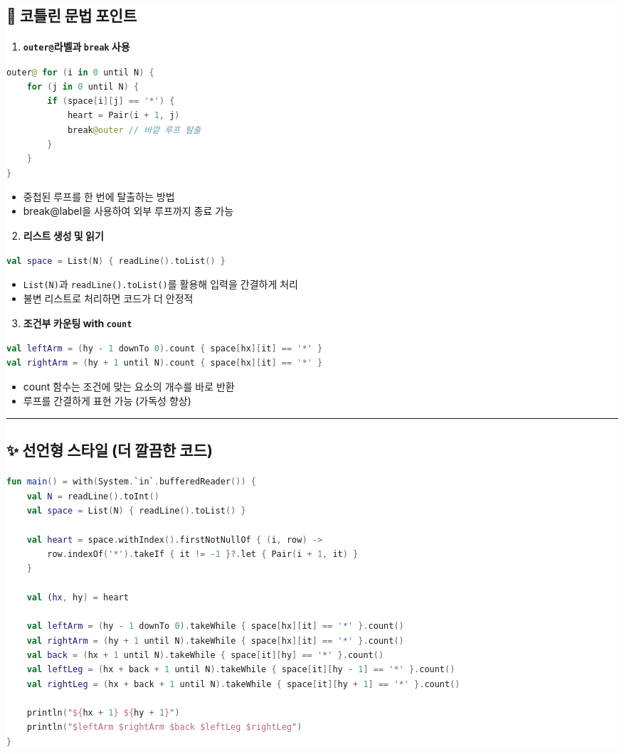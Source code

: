 ## 🔑 코틀린 문법 포인트
1. **`outer@`라벨과 `break` 사용** 
```kotlin
outer@ for (i in 0 until N) {
    for (j in 0 until N) {
        if (space[i][j] == '*') {
            heart = Pair(i + 1, j)
            break@outer // 바깥 루프 탈출
        }
    }
}
```
- 중첩된 루프를 한 번에 탈출하는 방법
- break@label을 사용하여 외부 루프까지 종료 가능

2. **리스트 생성 및 읽기**
```kotlin
val space = List(N) { readLine().toList() }
```
- `List(N)`과 `readLine().toList()`를 활용해 입력을 간결하게 처리
- 불변 리스트로 처리하면 코드가 더 안정적

3. **조건부 카운팅 with `count`**
``` kotlin
val leftArm = (hy - 1 downTo 0).count { space[hx][it] == '*' }
val rightArm = (hy + 1 until N).count { space[hx][it] == '*' }
```
- count 함수는 조건에 맞는 요소의 개수를 바로 반환
- 루프를 간결하게 표현 가능 (가독성 향상)

---
##  ✨ 선언형 스타일 (더 깔끔한 코드)
```kotlin
fun main() = with(System.`in`.bufferedReader()) {
    val N = readLine().toInt()
    val space = List(N) { readLine().toList() }

    val heart = space.withIndex().firstNotNullOf { (i, row) ->
        row.indexOf('*').takeIf { it != -1 }?.let { Pair(i + 1, it) }
    }

    val (hx, hy) = heart

    val leftArm = (hy - 1 downTo 0).takeWhile { space[hx][it] == '*' }.count()
    val rightArm = (hy + 1 until N).takeWhile { space[hx][it] == '*' }.count()
    val back = (hx + 1 until N).takeWhile { space[it][hy] == '*' }.count()
    val leftLeg = (hx + back + 1 until N).takeWhile { space[it][hy - 1] == '*' }.count()
    val rightLeg = (hx + back + 1 until N).takeWhile { space[it][hy + 1] == '*' }.count()

    println("${hx + 1} ${hy + 1}")
    println("$leftArm $rightArm $back $leftLeg $rightLeg")
}
```
